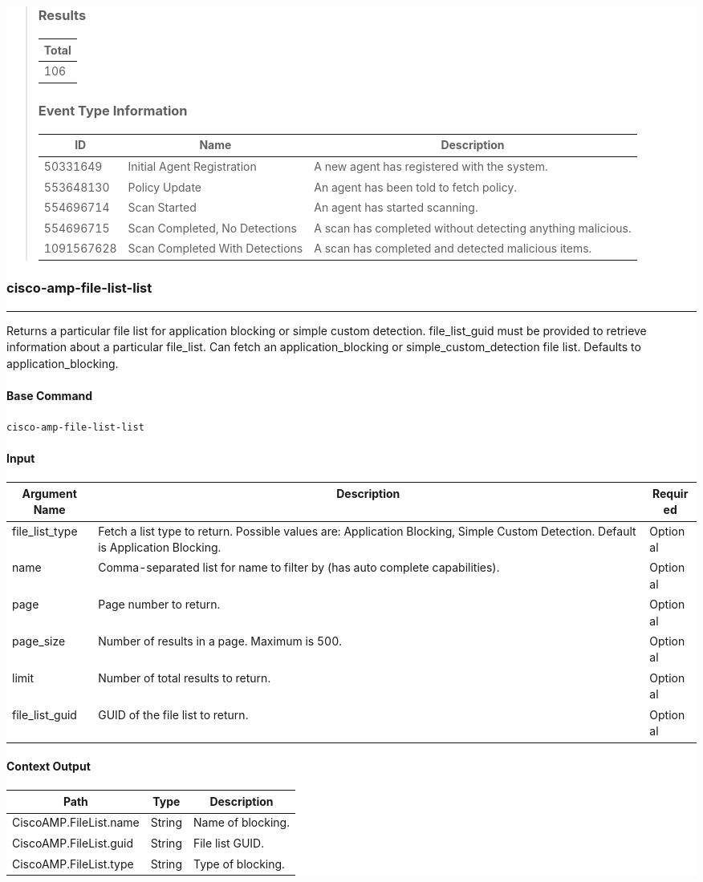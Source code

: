 >### Results
>
>|Total|
>|---|
>| 106 |
>
>### Event Type Information
>
>|ID|Name|Description|
>|---|---|---|
>| 50331649 | Initial Agent Registration | A new agent has registered with the system. |
>| 553648130 | Policy Update | An agent has been told to fetch policy. |
>| 554696714 | Scan Started | An agent has started scanning. |
>| 554696715 | Scan Completed, No Detections | A scan has completed without detecting anything malicious. |
>| 1091567628 | Scan Completed With Detections | A scan has completed and detected malicious items. |


### cisco-amp-file-list-list

***
Returns a particular file list for application blocking or simple custom detection. file_list_guid must be provided to retrieve information about a particular file_list. Can fetch an application_blocking or simple_custom_detection file list. Defaults to application_blocking.


#### Base Command

`cisco-amp-file-list-list`

#### Input

| **Argument Name** | **Description** | **Required** |
| --- | --- | --- |
| file_list_type | Fetch a list type to return. Possible values are: Application Blocking, Simple Custom Detection. Default is Application Blocking. | Optional | 
| name | Comma-separated list for name to filter by (has auto complete capabilities). | Optional | 
| page | Page number to return. | Optional | 
| page_size | Number of results in a page. Maximum is 500. | Optional | 
| limit | Number of total results to return. | Optional | 
| file_list_guid | GUID of the file list to return. | Optional | 


#### Context Output

| **Path** | **Type** | **Description** |
| --- | --- | --- |
| CiscoAMP.FileList.name | String | Name of blocking. | 
| CiscoAMP.FileList.guid | String | File list GUID. | 
| CiscoAMP.FileList.type | String | Type of blocking. | 
